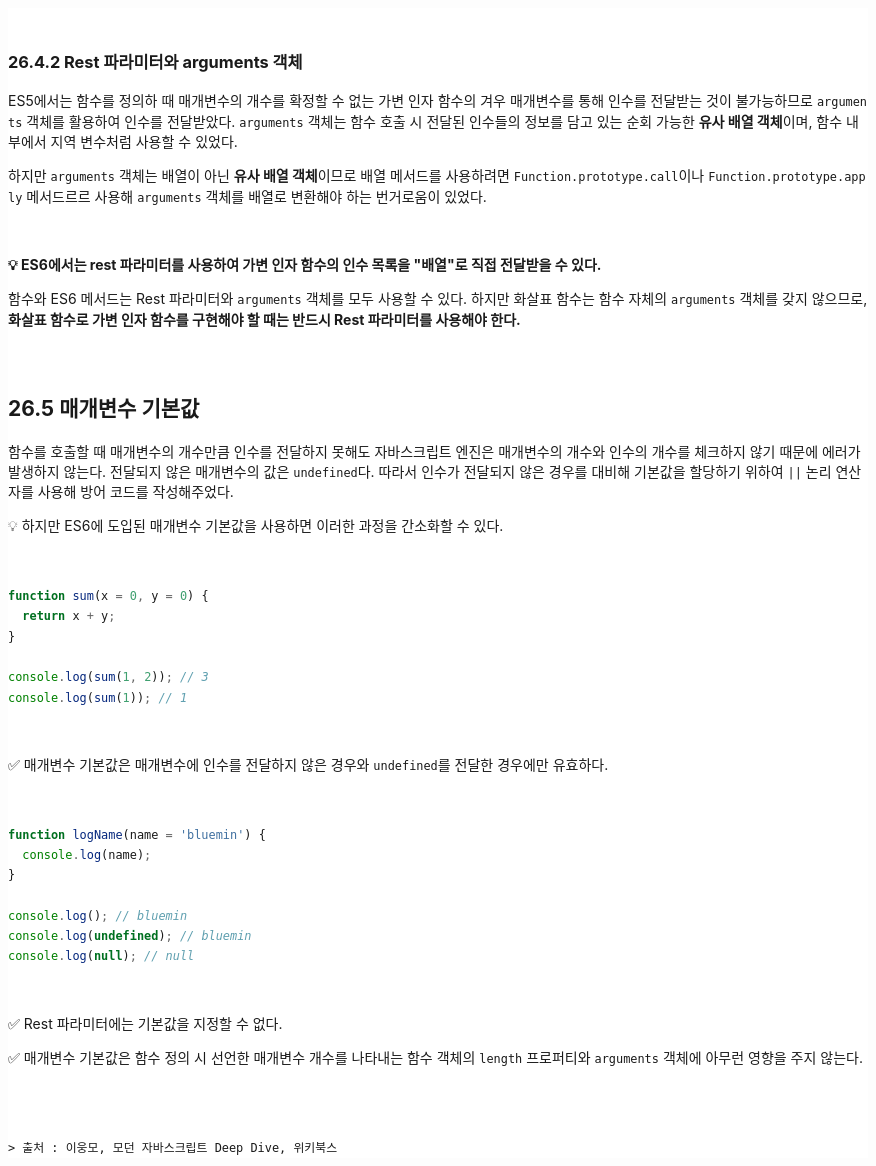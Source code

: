 <br>
                      
### 26.4.2 Rest 파라미터와 arguments 객체

ES5에서는 함수를 정의하 때 매개변수의 개수를 확정할 수 없는 가변 인자 함수의 겨우 매개변수를 통해 인수를 전달받는 것이 불가능하므로 `arguments` 객체를 활용하여 인수를 전달받았다. `arguments` 객체는 함수 호출 시 전달된 인수들의 정보를 담고 있는 순회 가능한 **유사 배열 객체**이며, 함수 내부에서 지역 변수처럼 사용할 수 있었다.

하지만 `arguments` 객체는 배열이 아닌 **유사 배열 객체**이므로 배열 메서드를 사용하려면 `Function.prototype.call`이나 `Function.prototype.apply` 메서드르르 사용해 `arguments` 객체를 배열로 변환해야 하는 번거로움이 있었다.

<br>

**💡 ES6에서는 rest 파라미터를 사용하여 가변 인자 함수의 인수 목록을 "배열"로 직접 전달받을 수 있다.**

함수와 ES6 메서드는 Rest 파라미터와 `arguments` 객체를 모두 사용할 수 있다. 하지만 화살표 함수는 함수 자체의 `arguments` 객체를 갖지 않으므로, **화살표 함수로 가변 인자 함수를 구현해야 할 때는 반드시 Rest 파라미터를 사용해야 한다.**

<br>

## 26.5 매개변수 기본값

함수를 호출할 때 매개변수의 개수만큼 인수를 전달하지 못해도 자바스크립트 엔진은 매개변수의 개수와 인수의 개수를 체크하지 않기 때문에 에러가 발생하지 않는다. 전달되지 않은 매개변수의 값은 `undefined`다. 따라서 인수가 전달되지 않은 경우를 대비해 기본값을 할당하기 위하여 `||` 논리 연산자를 사용해 방어 코드를 작성해주었다.

💡 하지만 ES6에 도입된 매개변수 기본값을 사용하면 이러한 과정을 간소화할 수 있다.

<br>

```javascript
function sum(x = 0, y = 0) {
  return x + y;
}

console.log(sum(1, 2)); // 3
console.log(sum(1)); // 1
```

<br>

✅ 매개변수 기본값은 매개변수에 인수를 전달하지 않은 경우와 `undefined`를 전달한 경우에만 유효하다.

<br>

```javascript
function logName(name = 'bluemin') {
  console.log(name);
}

console.log(); // bluemin
console.log(undefined); // bluemin
console.log(null); // null
```

<br>

✅ Rest 파라미터에는 기본값을 지정할 수 없다.

✅ 매개변수 기본값은 함수 정의 시 선언한 매개변수 개수를 나타내는 함수 객체의 `length` 프로퍼티와 `arguments` 객체에 아무런 영향을 주지 않는다.

<br>
<br>

```
> 출처 : 이웅모, 모던 자바스크립트 Deep Dive, 위키북스
```
